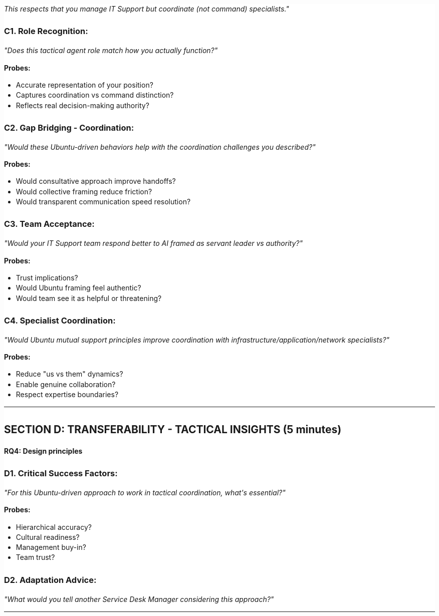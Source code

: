 *This respects that you manage IT Support but coordinate (not command) specialists."*

### **C1. Role Recognition:**
*"Does this tactical agent role match how you actually function?"*

**Probes:**
- Accurate representation of your position?
- Captures coordination vs command distinction?
- Reflects real decision-making authority?

### **C2. Gap Bridging - Coordination:**
*"Would these Ubuntu-driven behaviors help with the coordination challenges you described?"*

**Probes:**
- Would consultative approach improve handoffs?
- Would collective framing reduce friction?
- Would transparent communication speed resolution?

### **C3. Team Acceptance:**
*"Would your IT Support team respond better to AI framed as servant leader vs authority?"*

**Probes:**
- Trust implications?
- Would Ubuntu framing feel authentic?
- Would team see it as helpful or threatening?

### **C4. Specialist Coordination:**
*"Would Ubuntu mutual support principles improve coordination with infrastructure/application/network specialists?"*

**Probes:**
- Reduce "us vs them" dynamics?
- Enable genuine collaboration?
- Respect expertise boundaries?

---

## SECTION D: TRANSFERABILITY - TACTICAL INSIGHTS (5 minutes)
**RQ4: Design principles**

### **D1. Critical Success Factors:**
*"For this Ubuntu-driven approach to work in tactical coordination, what's essential?"*

**Probes:**
- Hierarchical accuracy?
- Cultural readiness?
- Management buy-in?
- Team trust?

### **D2. Adaptation Advice:**
*"What would you tell another Service Desk Manager considering this approach?"*

---